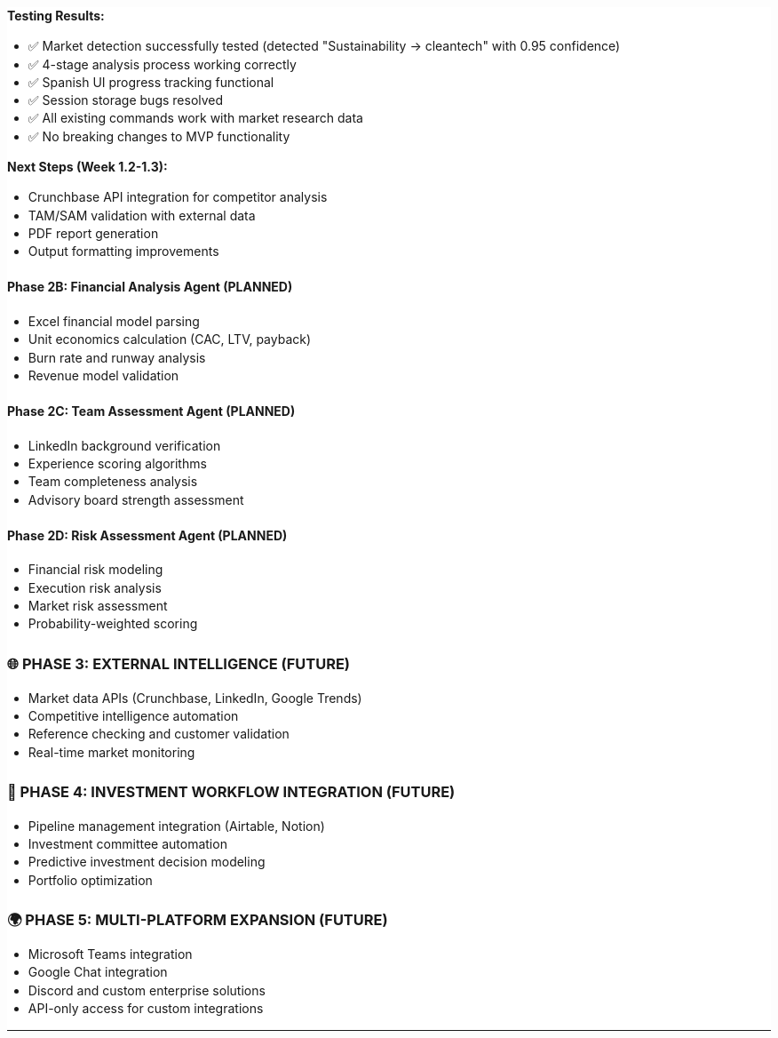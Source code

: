 **Testing Results:**
- ✅ Market detection successfully tested (detected "Sustainability -> cleantech" with 0.95 confidence)
- ✅ 4-stage analysis process working correctly
- ✅ Spanish UI progress tracking functional
- ✅ Session storage bugs resolved
- ✅ All existing commands work with market research data
- ✅ No breaking changes to MVP functionality

**Next Steps (Week 1.2-1.3):**
- Crunchbase API integration for competitor analysis
- TAM/SAM validation with external data
- PDF report generation
- Output formatting improvements

#### **Phase 2B: Financial Analysis Agent** (PLANNED)
- Excel financial model parsing
- Unit economics calculation (CAC, LTV, payback)
- Burn rate and runway analysis
- Revenue model validation

#### **Phase 2C: Team Assessment Agent** (PLANNED)
- LinkedIn background verification
- Experience scoring algorithms
- Team completeness analysis
- Advisory board strength assessment

#### **Phase 2D: Risk Assessment Agent** (PLANNED)
- Financial risk modeling
- Execution risk analysis
- Market risk assessment
- Probability-weighted scoring

### 🌐 PHASE 3: EXTERNAL INTELLIGENCE (FUTURE)
- Market data APIs (Crunchbase, LinkedIn, Google Trends)
- Competitive intelligence automation
- Reference checking and customer validation
- Real-time market monitoring

### 🚀 PHASE 4: INVESTMENT WORKFLOW INTEGRATION (FUTURE)
- Pipeline management integration (Airtable, Notion)
- Investment committee automation
- Predictive investment decision modeling
- Portfolio optimization

### 🌍 PHASE 5: MULTI-PLATFORM EXPANSION (FUTURE)
- Microsoft Teams integration
- Google Chat integration
- Discord and custom enterprise solutions
- API-only access for custom integrations

---